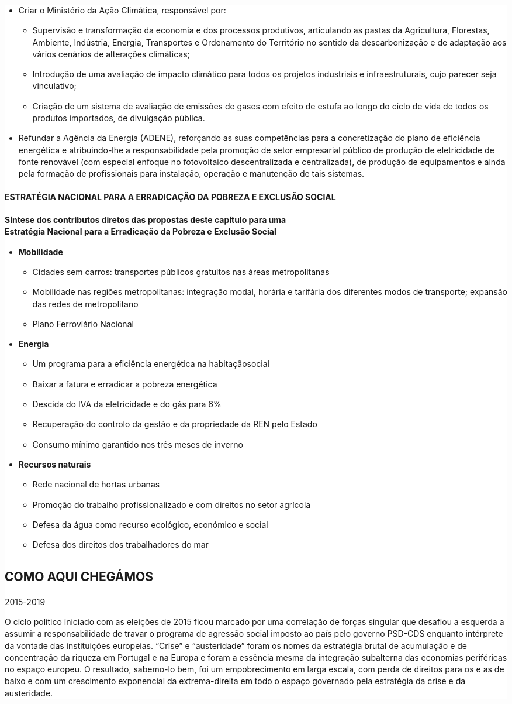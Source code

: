 + Criar o Ministério da Ação Climática, responsável por:

   + Supervisão e transformação da economia e dos processos produtivos, articulando as pastas da Agricultura, Florestas, Ambiente, Indústria, Energia, Transportes e Ordenamento do Território no sentido da descarbonização e de adaptação aos vários cenários de alterações climáticas;

   + Introdução de uma avaliação de impacto climático para todos os projetos industriais e infraestruturais, cujo parecer seja vinculativo;

   + Criação de um sistema de avaliação de emissões de gases com efeito de estufa ao longo do ciclo de vida de todos os produtos importados, de divulgação pública.

+ Refundar a Agência da Energia (ADENE), reforçando as suas competências para a concretização do plano de eficiência energética e atribuindo-lhe a responsabilidade pela promoção de setor empresarial público de produção de eletricidade de fonte renovável (com especial enfoque no fotovoltaico descentralizada e centralizada), de produção de equipamentos e ainda pela formação de profissionais para instalação, operação e manutenção de tais sistemas.


#### ESTRATÉGIA NACIONAL PARA A ERRADICAÇÃO DA POBREZA E EXCLUSÃO SOCIAL
**Síntese dos contributos diretos das propostas deste capítulo para uma**  
**Estratégia Nacional para a Erradicação da Pobreza e Exclusão Social**


+ **Mobilidade** 

   + Cidades sem carros: transportes públicos gratuitos nas áreas metropolitanas

   + Mobilidade nas regiões metropolitanas: integração modal, horária e tarifária dos diferentes modos de transporte; expansão das redes de metropolitano

   + Plano Ferroviário Nacional

+ **Energia**
 
   + Um programa para a eficiência energética na habitaçãosocial

   + Baixar a fatura e erradicar a pobreza energética

   + Descida do IVA da eletricidade e do gás para 6%

   + Recuperação do controlo da gestão e da propriedade da REN pelo Estado

   + Consumo mínimo garantido nos três meses de inverno

+ **Recursos naturais**

   + Rede nacional de hortas urbanas

   + Promoção do trabalho profissionalizado e com direitos no setor agrícola

   + Defesa da água como recurso ecológico, económico e social

   + Defesa dos direitos dos trabalhadores do mar


## COMO AQUI CHEGÁMOS
2015-2019

O ciclo político iniciado com as eleições de 2015 ficou marcado por uma correlação de forças singular que desafiou a esquerda a assumir a responsabilidade de travar o programa de agressão social imposto ao país pelo governo PSD-CDS enquanto intérprete da vontade das instituições europeias. “Crise” e “austeridade” foram os nomes da estratégia brutal de acumulação e de concentração da riqueza em Portugal e na Europa e foram a essência mesma da integração subalterna das economias periféricas no espaço europeu. O resultado, sabemo-lo bem, foi um empobrecimento em larga escala, com perda de direitos para os e as de baixo e com um crescimento exponencial da extrema-direita em todo o espaço governado pela estratégia da crise e da austeridade.
